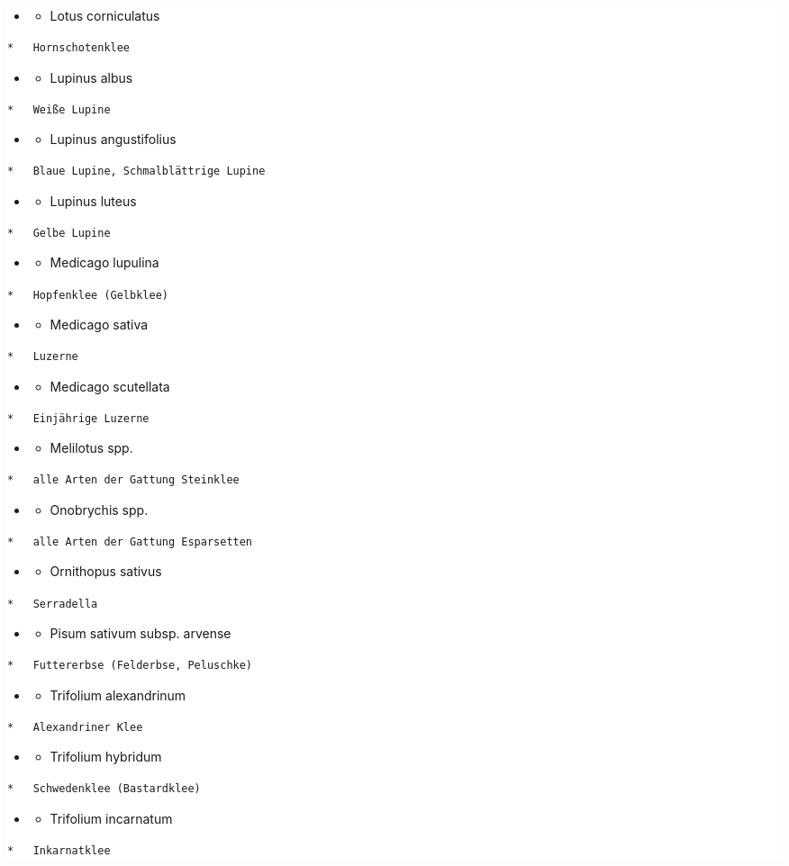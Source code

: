 
*    *   Lotus corniculatus

    *   Hornschotenklee


*    *   Lupinus albus

    *   Weiße Lupine


*    *   Lupinus angustifolius

    *   Blaue Lupine, Schmalblättrige Lupine


*    *   Lupinus luteus

    *   Gelbe Lupine


*    *   Medicago lupulina

    *   Hopfenklee (Gelbklee)


*    *   Medicago sativa

    *   Luzerne


*    *   Medicago scutellata

    *   Einjährige Luzerne


*    *   Melilotus spp.

    *   alle Arten der Gattung Steinklee


*    *   Onobrychis spp.

    *   alle Arten der Gattung Esparsetten


*    *   Ornithopus sativus

    *   Serradella


*    *   Pisum sativum subsp. arvense

    *   Futtererbse (Felderbse, Peluschke)


*    *   Trifolium alexandrinum

    *   Alexandriner Klee


*    *   Trifolium hybridum

    *   Schwedenklee (Bastardklee)


*    *   Trifolium incarnatum

    *   Inkarnatklee
